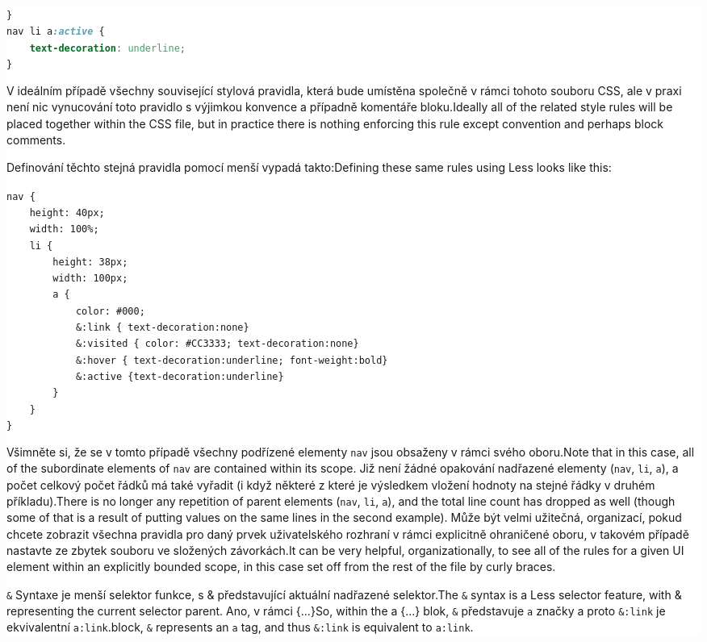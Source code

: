 ```css
}
nav li a:active {
    text-decoration: underline;
}
```

<span data-ttu-id="a3f0b-155">V ideálním případě všechny související stylová pravidla, která bude umístěna společně v rámci tohoto souboru CSS, ale v praxi není nic vynucování toto pravidlo s výjimkou konvence a případně komentáře bloku.</span><span class="sxs-lookup"><span data-stu-id="a3f0b-155">Ideally all of the related style rules will be placed together within the CSS file, but in practice there is nothing enforcing this rule except convention and perhaps block comments.</span></span>

<span data-ttu-id="a3f0b-156">Definování těchto stejná pravidla pomocí menší vypadá takto:</span><span class="sxs-lookup"><span data-stu-id="a3f0b-156">Defining these same rules using Less looks like this:</span></span>

```less
nav {
    height: 40px;
    width: 100%;
    li {
        height: 38px;
        width: 100px;
        a {
            color: #000;
            &:link { text-decoration:none}
            &:visited { color: #CC3333; text-decoration:none}
            &:hover { text-decoration:underline; font-weight:bold}
            &:active {text-decoration:underline}
        }
    }
}
```

<span data-ttu-id="a3f0b-157">Všimněte si, že se v tomto případě všechny podřízené elementy `nav` jsou obsaženy v rámci svého oboru.</span><span class="sxs-lookup"><span data-stu-id="a3f0b-157">Note that in this case, all of the subordinate elements of `nav` are contained within its scope.</span></span> <span data-ttu-id="a3f0b-158">Již není žádné opakování nadřazené elementy (`nav`, `li`, `a`), a počet celkový počet řádků má také vyřadit (i když některé z které je výsledkem vložení hodnoty na stejné řádky v druhém příkladu).</span><span class="sxs-lookup"><span data-stu-id="a3f0b-158">There is no longer any repetition of parent elements (`nav`, `li`, `a`), and the total line count has dropped as well (though some of that is a result of putting values on the same lines in the second example).</span></span> <span data-ttu-id="a3f0b-159">Může být velmi užitečná, organizací, pokud chcete zobrazit všechna pravidla pro daný prvek uživatelského rozhraní v rámci explicitně ohraničené oboru, v takovém případě nastavte ze zbytek souboru ve složených závorkách.</span><span class="sxs-lookup"><span data-stu-id="a3f0b-159">It can be very helpful, organizationally, to see all of the rules for a given UI element within an explicitly bounded scope, in this case set off from the rest of the file by curly braces.</span></span>

<span data-ttu-id="a3f0b-160">`&` Syntaxe je menší selektor funkce, s & představující aktuální nadřazené selektor.</span><span class="sxs-lookup"><span data-stu-id="a3f0b-160">The `&` syntax is a Less selector feature, with & representing the current selector parent.</span></span> <span data-ttu-id="a3f0b-161">Ano, v rámci {...}</span><span class="sxs-lookup"><span data-stu-id="a3f0b-161">So, within the a {...}</span></span> <span data-ttu-id="a3f0b-162">blok, `&` představuje `a` značky a proto `&:link` je ekvivalentní `a:link`.</span><span class="sxs-lookup"><span data-stu-id="a3f0b-162">block, `&` represents an `a` tag, and thus `&:link` is equivalent to `a:link`.</span></span>
